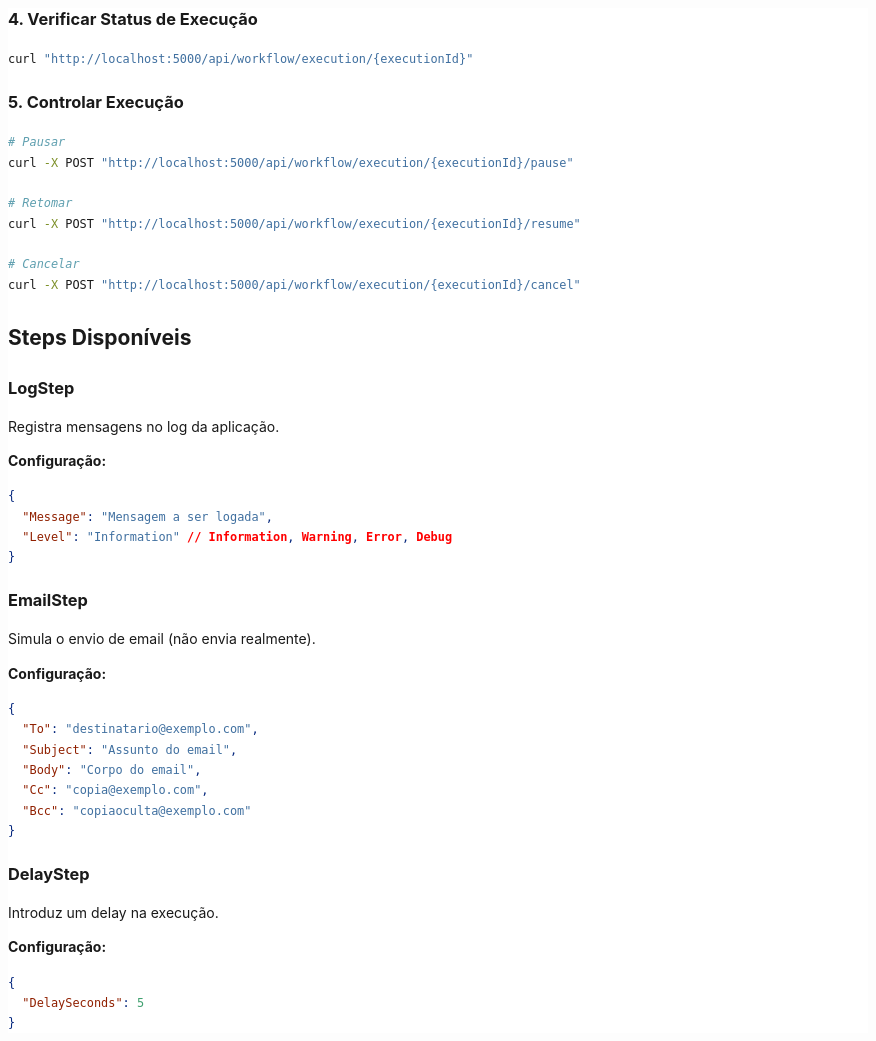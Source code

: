 ### 4. Verificar Status de Execução

```bash
curl "http://localhost:5000/api/workflow/execution/{executionId}"
```

### 5. Controlar Execução

```bash
# Pausar
curl -X POST "http://localhost:5000/api/workflow/execution/{executionId}/pause"

# Retomar
curl -X POST "http://localhost:5000/api/workflow/execution/{executionId}/resume"

# Cancelar
curl -X POST "http://localhost:5000/api/workflow/execution/{executionId}/cancel"
```

## Steps Disponíveis

### LogStep
Registra mensagens no log da aplicação.

**Configuração:**
```json
{
  "Message": "Mensagem a ser logada",
  "Level": "Information" // Information, Warning, Error, Debug
}
```

### EmailStep
Simula o envio de email (não envia realmente).

**Configuração:**
```json
{
  "To": "destinatario@exemplo.com",
  "Subject": "Assunto do email",
  "Body": "Corpo do email",
  "Cc": "copia@exemplo.com",
  "Bcc": "copiaoculta@exemplo.com"
}
```

### DelayStep
Introduz um delay na execução.

**Configuração:**
```json
{
  "DelaySeconds": 5
}
```
